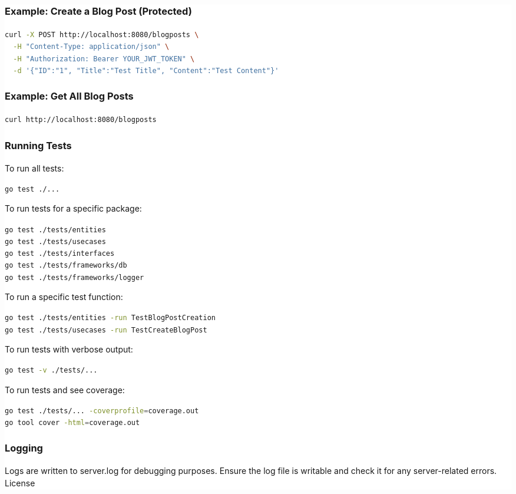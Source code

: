 ### Example: Create a Blog Post (Protected)

```sh
curl -X POST http://localhost:8080/blogposts \
  -H "Content-Type: application/json" \
  -H "Authorization: Bearer YOUR_JWT_TOKEN" \
  -d '{"ID":"1", "Title":"Test Title", "Content":"Test Content"}'
```

### Example: Get All Blog Posts

```sh
curl http://localhost:8080/blogposts
```

### Running Tests

To run all tests:

```sh
go test ./...
```

To run tests for a specific package:

```sh
go test ./tests/entities
go test ./tests/usecases
go test ./tests/interfaces
go test ./tests/frameworks/db
go test ./tests/frameworks/logger
```

To run a specific test function:

```sh
go test ./tests/entities -run TestBlogPostCreation
go test ./tests/usecases -run TestCreateBlogPost
```

To run tests with verbose output:

```sh
go test -v ./tests/...
```

To run tests and see coverage:

```sh
go test ./tests/... -coverprofile=coverage.out
go tool cover -html=coverage.out
```

### Logging

Logs are written to server.log for debugging purposes. Ensure the log file is writable and check it for any server-related errors.
License
